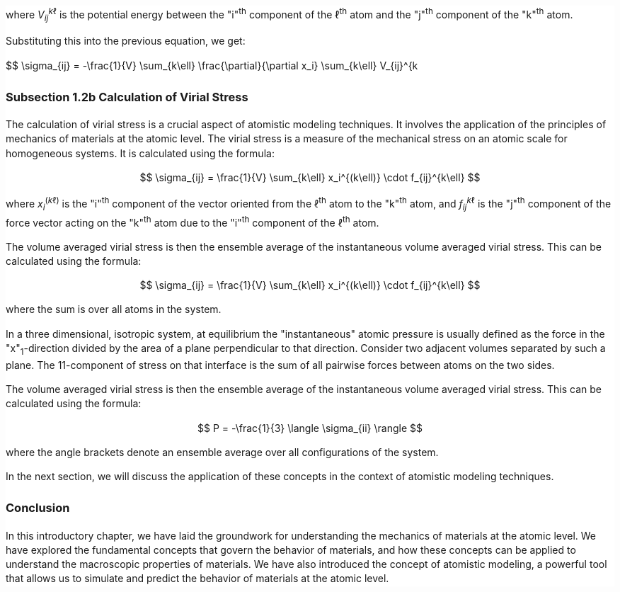 where $V_{ij}^{k\ell}$ is the potential energy between the "i"<sup>th</sup> component of the $\ell$<sup>th</sup> atom and the "j"<sup>th</sup> component of the "k"<sup>th</sup> atom.

Substituting this into the previous equation, we get:

$$
\sigma_{ij} = -\frac{1}{V} \sum_{k\ell} \frac{\partial}{\partial x_i} \sum_{k\ell} V_{ij}^{k


### Subsection 1.2b Calculation of Virial Stress

The calculation of virial stress is a crucial aspect of atomistic modeling techniques. It involves the application of the principles of mechanics of materials at the atomic level. The virial stress is a measure of the mechanical stress on an atomic scale for homogeneous systems. It is calculated using the formula:

$$
\sigma_{ij} = \frac{1}{V} \sum_{k\ell} x_i^{(k\ell)} \cdot f_{ij}^{k\ell}
$$

where $x_i^{(k\ell)}$ is the "i"<sup>th</sup> component of the vector oriented from the $\ell$<sup>th</sup> atom to the "k"<sup>th</sup> atom, and $f_{ij}^{k\ell}$ is the "j"<sup>th</sup> component of the force vector acting on the "k"<sup>th</sup> atom due to the "i"<sup>th</sup> component of the $\ell$<sup>th</sup> atom.

The volume averaged virial stress is then the ensemble average of the instantaneous volume averaged virial stress. This can be calculated using the formula:

$$
\sigma_{ij} = \frac{1}{V} \sum_{k\ell} x_i^{(k\ell)} \cdot f_{ij}^{k\ell}
$$

where the sum is over all atoms in the system.

In a three dimensional, isotropic system, at equilibrium the "instantaneous" atomic pressure is usually defined as the force in the "x"<sub>1</sub>-direction divided by the area of a plane perpendicular to that direction. Consider two adjacent volumes separated by such a plane. The 11-component of stress on that interface is the sum of all pairwise forces between atoms on the two sides.

The volume averaged virial stress is then the ensemble average of the instantaneous volume averaged virial stress. This can be calculated using the formula:

$$
P = -\frac{1}{3} \langle \sigma_{ii} \rangle
$$

where the angle brackets denote an ensemble average over all configurations of the system.

In the next section, we will discuss the application of these concepts in the context of atomistic modeling techniques.

### Conclusion

In this introductory chapter, we have laid the groundwork for understanding the mechanics of materials at the atomic level. We have explored the fundamental concepts that govern the behavior of materials, and how these concepts can be applied to understand the macroscopic properties of materials. We have also introduced the concept of atomistic modeling, a powerful tool that allows us to simulate and predict the behavior of materials at the atomic level.

